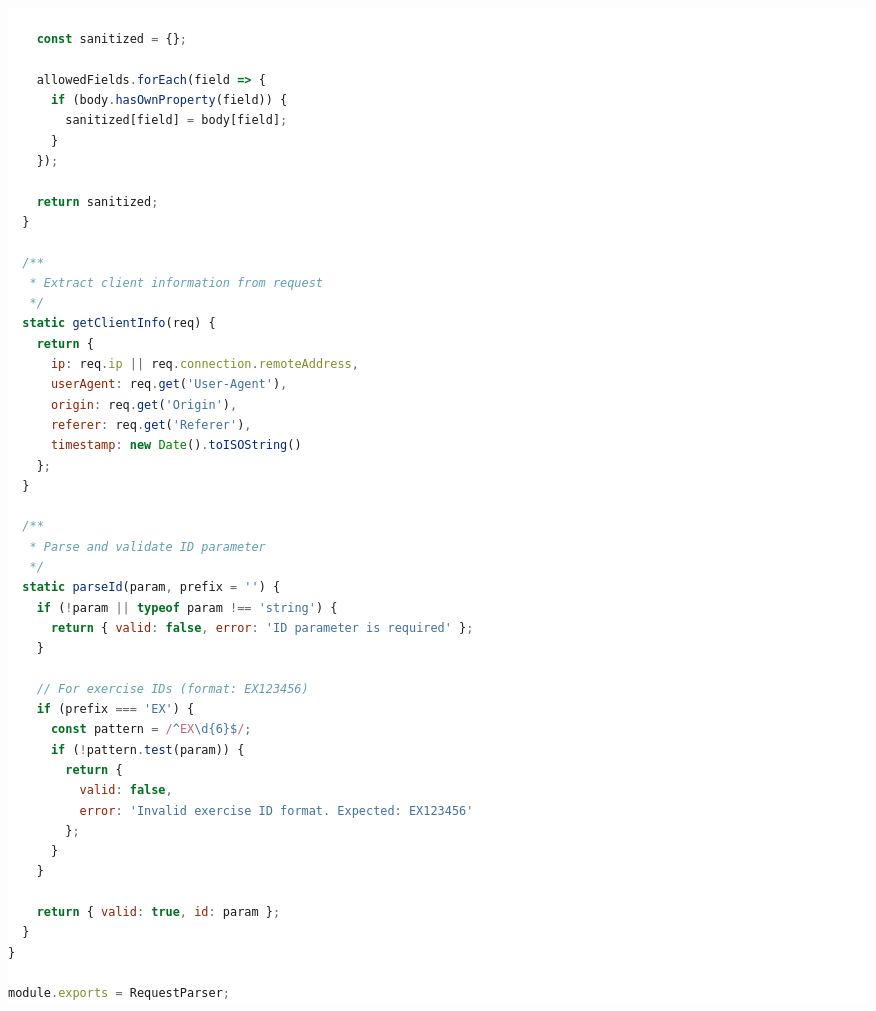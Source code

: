 ```javascript
    
    const sanitized = {};
    
    allowedFields.forEach(field => {
      if (body.hasOwnProperty(field)) {
        sanitized[field] = body[field];
      }
    });
    
    return sanitized;
  }

  /**
   * Extract client information from request
   */
  static getClientInfo(req) {
    return {
      ip: req.ip || req.connection.remoteAddress,
      userAgent: req.get('User-Agent'),
      origin: req.get('Origin'),
      referer: req.get('Referer'),
      timestamp: new Date().toISOString()
    };
  }

  /**
   * Parse and validate ID parameter
   */
  static parseId(param, prefix = '') {
    if (!param || typeof param !== 'string') {
      return { valid: false, error: 'ID parameter is required' };
    }
    
    // For exercise IDs (format: EX123456)
    if (prefix === 'EX') {
      const pattern = /^EX\d{6}$/;
      if (!pattern.test(param)) {
        return { 
          valid: false, 
          error: 'Invalid exercise ID format. Expected: EX123456' 
        };
      }
    }
    
    return { valid: true, id: param };
  }
}

module.exports = RequestParser;
```
